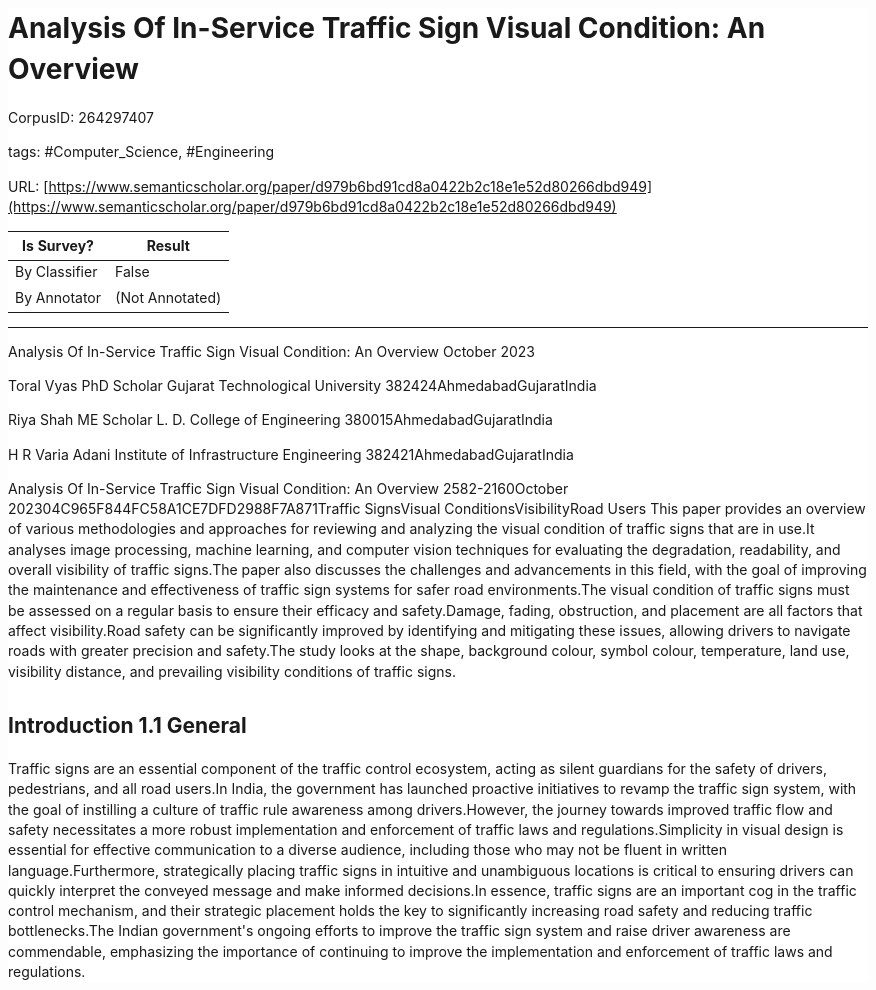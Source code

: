 # Analysis Of In-Service Traffic Sign Visual Condition: An Overview

CorpusID: 264297407
 
tags: #Computer_Science, #Engineering

URL: [https://www.semanticscholar.org/paper/d979b6bd91cd8a0422b2c18e1e52d80266dbd949](https://www.semanticscholar.org/paper/d979b6bd91cd8a0422b2c18e1e52d80266dbd949)
 
| Is Survey?        | Result          |
| ----------------- | --------------- |
| By Classifier     | False |
| By Annotator      | (Not Annotated) |

---

Analysis Of In-Service Traffic Sign Visual Condition: An Overview
October 2023

Toral Vyas 
PhD Scholar
Gujarat Technological University
382424AhmedabadGujaratIndia

Riya Shah 
ME Scholar
L. D. College of Engineering
380015AhmedabadGujaratIndia

H R Varia 
Adani Institute of Infrastructure Engineering
382421AhmedabadGujaratIndia

Analysis Of In-Service Traffic Sign Visual Condition: An Overview
2582-2160October 202304C965F844FC58A1CE7DFD2988F7A871Traffic SignsVisual ConditionsVisibilityRoad Users
This paper provides an overview of various methodologies and approaches for reviewing and analyzing the visual condition of traffic signs that are in use.It analyses image processing, machine learning, and computer vision techniques for evaluating the degradation, readability, and overall visibility of traffic signs.The paper also discusses the challenges and advancements in this field, with the goal of improving the maintenance and effectiveness of traffic sign systems for safer road environments.The visual condition of traffic signs must be assessed on a regular basis to ensure their efficacy and safety.Damage, fading, obstruction, and placement are all factors that affect visibility.Road safety can be significantly improved by identifying and mitigating these issues, allowing drivers to navigate roads with greater precision and safety.The study looks at the shape, background colour, symbol colour, temperature, land use, visibility distance, and prevailing visibility conditions of traffic signs.

## Introduction 1.1 General

Traffic signs are an essential component of the traffic control ecosystem, acting as silent guardians for the safety of drivers, pedestrians, and all road users.In India, the government has launched proactive initiatives to revamp the traffic sign system, with the goal of instilling a culture of traffic rule awareness among drivers.However, the journey towards improved traffic flow and safety necessitates a more robust implementation and enforcement of traffic laws and regulations.Simplicity in visual design is essential for effective communication to a diverse audience, including those who may not be fluent in written language.Furthermore, strategically placing traffic signs in intuitive and unambiguous locations is critical to ensuring drivers can quickly interpret the conveyed message and make informed decisions.In essence, traffic signs are an important cog in the traffic control mechanism, and their strategic placement holds the key to significantly increasing road safety and reducing traffic bottlenecks.The Indian government's ongoing efforts to improve the traffic sign system and raise driver awareness are commendable, emphasizing the importance of continuing to improve the implementation and enforcement of traffic laws and regulations.
